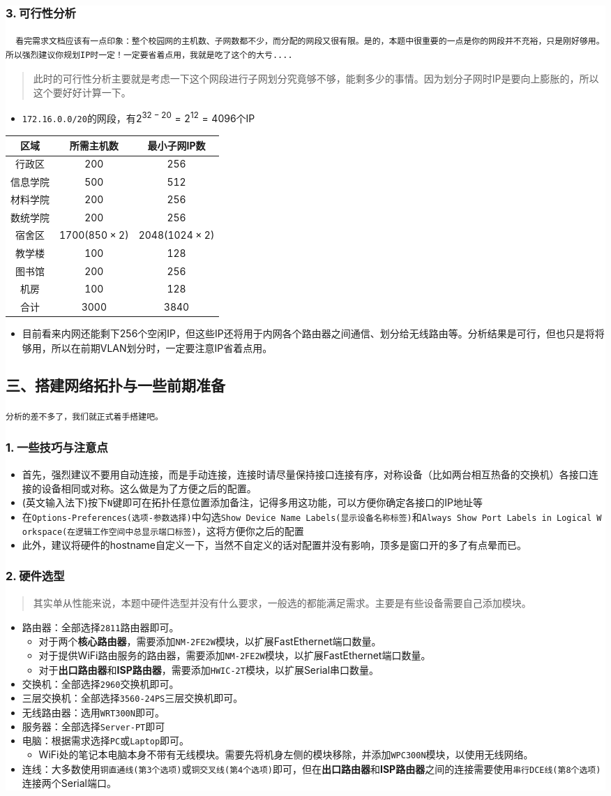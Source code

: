 ### 3. 可行性分析

      看完需求文档应该有一点印象：整个校园网的主机数、子网数都不少，而分配的网段又很有限。是的，本题中很重要的一点是你的网段并不充裕，只是刚好够用。所以强烈建议你规划IP时一定！一定要省着点用，我就是吃了这个的大亏....
> 此时的可行性分析主要就是考虑一下这个网段进行子网划分究竟够不够，能剩多少的事情。因为划分子网时IP是要向上膨胀的，所以这个要好好计算一下。

* `172.16.0.0/20`的网段，有$2^{32-20}=2^{12}=4096$个IP

| 区域 | 所需主机数 | 最小子网IP数 |
|:----:|:----:|:----:|
| 行政区 | 200 | 256 |
| 信息学院 | 500 | 512 |
| 材料学院 | 200 | 256 |
| 数统学院 | 200 | 256 |
| 宿舍区 | 1700($850\times 2$) | 2048($1024\times 2$) |
| 教学楼 | 100 | 128 |
| 图书馆 | 200 | 256 |
| 机房 | 100 | 128 |
| 合计 | 3000 | 3840 |

* 目前看来内网还能剩下256个空闲IP，但这些IP还将用于内网各个路由器之间通信、划分给无线路由等。分析结果是可行，但也只是将将够用，所以在前期VLAN划分时，一定要注意IP省着点用。

## 三、搭建网络拓扑与一些前期准备

    分析的差不多了，我们就正式着手搭建吧。

### 1. 一些技巧与注意点

* 首先，强烈建议不要用自动连接，而是手动连接，连接时请尽量保持接口连接有序，对称设备（比如两台相互热备的交换机）各接口连接的设备相同或对称。这么做是为了方便之后的配置。
* (英文输入法下)按下`N`键即可在拓扑任意位置添加备注，记得多用这功能，可以方便你确定各接口的IP地址等
* 在`Options-Preferences(选项-参数选择)`中勾选`Show Device Name Labels(显示设备名称标签)`和`Always Show Port Labels in Logical Workspace(在逻辑工作空间中总显示端口标签)`，这将方便你之后的配置
* 此外，建议将硬件的hostname自定义一下，当然不自定义的话对配置并没有影响，顶多是窗口开的多了有点晕而已。

### 2. 硬件选型

> 其实单从性能来说，本题中硬件选型并没有什么要求，一般选的都能满足需求。主要是有些设备需要自己添加模块。

* 路由器：全部选择`2811`路由器即可。
  * 对于两个**核心路由器**，需要添加`NM-2FE2W`模块，以扩展FastEthernet端口数量。
  * 对于提供WiFi路由服务的路由器，需要添加`NM-2FE2W`模块，以扩展FastEthernet端口数量。
  * 对于**出口路由器**和**ISP路由器**，需要添加`HWIC-2T`模块，以扩展Serial串口数量。
* 交换机：全部选择`2960`交换机即可。
* 三层交换机：全部选择`3560-24PS`三层交换机即可。
* 无线路由器：选用`WRT300N`即可。
* 服务器：全部选择`Server-PT`即可
* 电脑：根据需求选择`PC`或`Laptop`即可。
  * WiFi处的笔记本电脑本身不带有无线模块。需要先将机身左侧的模块移除，并添加`WPC300N`模块，以使用无线网络。
* 连线：大多数使用`铜直通线(第3个选项)`或`铜交叉线(第4个选项)`即可，但在**出口路由器**和**ISP路由器**之间的连接需要使用`串行DCE线(第8个选项)`连接两个Serial端口。
